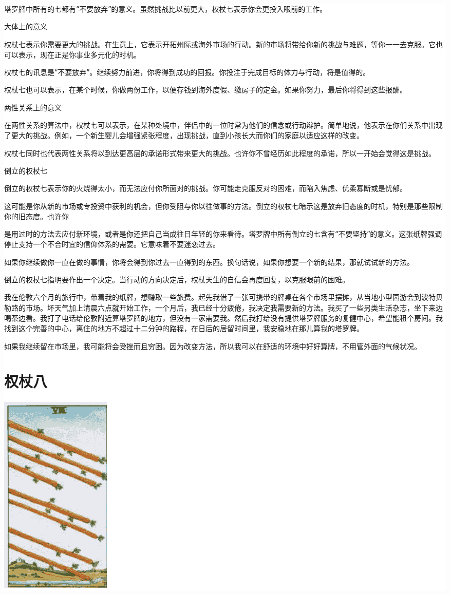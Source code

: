 塔罗牌中所有的七都有“不要放弃”的意义。虽然挑战比以前更大，权杖七表示你会更投入眼前的工作。

大体上的意义

权杖七表示你需要更大的挑战。在生意上，它表示开拓州际或海外市场的行动。新的市场将带给你新的挑战与难题，等你一一去克服。它也可以表示，现在正是你事业多元化的时机。

权杖七的讯息是“不要放弃”。继续努力前进，你将得到成功的回报。你投注于完成目标的体力与行动，将是值得的。

权杖七也可以表示，在某个时候，你做两份工作，以便存钱到海外度假、缴房子的定金。如果你努力，最后你将得到这些报酬。

两性关系上的意义

在两性关系的算法中，权杖七可以表示，在某种处境中，伴侣中的一位时常为他们的信念或行动辩护。简单地说，他表示在你们关系中出现了更大的挑战。例如，一个新生婴儿会增强紧张程度，出现挑战，直到小孩长大而你们的家庭以适应这样的改变。

权杖七同时也代表两性关系将以到达更高层的承诺形式带来更大的挑战。也许你不曾经历如此程度的承诺，所以一开始会觉得这是挑战。

倒立的权杖七

倒立的权杖七表示你的火烧得太小，而无法应付你所面对的挑战。你可能走克服反对的困难，而陷入焦虑、优柔寡断或是忧郁。

这可能是你从新的市场或专投资中获利的机会，但你受阻与你以往做事的方法。倒立的权杖七暗示这是放弃旧态度的时机，特别是那些限制你的旧态度。也许你

是用过时的方法去应付新环境，或者是你还把自己当成往日年轻的你来看待。塔罗牌中所有倒立的七含有“不要坚持”的意义。这张纸牌强调停止支持一个不合时宜的信仰体系的需要。它意味着不要迷恋过去。

如果你继续做你一直在做的事情，你将会得到你过去一直得到的东西。换句话说，如果你想要一个新的结果，那就试试新的方法。

倒立的权杖七指明要作出一个决定。当行动的方向决定后，权杖天生的自信会再度回复，以克服眼前的困难。

我在伦敦六个月的旅行中，带着我的纸牌，想赚取一些旅费。起先我借了一张可携带的牌桌在各个市场里摆摊，从当地小型园游会到波特贝勒路的市场。坏天气加上清晨六点就开始工作，一个月后，我已经十分疲倦，我决定我需要新的方法。我买了一些另类生活杂志，坐下来边喝茶边看。我打了电话给伦敦附近算塔罗牌的地方，但没有一家需要我。然后我打给没有提供塔罗牌服务的复健中心，希望能租个房间。我找到这个完善的中心，离住的地方不超过十二分钟的路程，在日后的居留时间里，我安稳地在那儿算我的塔罗牌。

如果我继续留在市场里，我可能将会受挫而且穷困。因为改变方法，所以我可以在舒适的环境中好好算牌，不用管外面的气候状况。

# 权杖八

![](img/4b7b9516c00d08bace35232728b6e31a.png)
